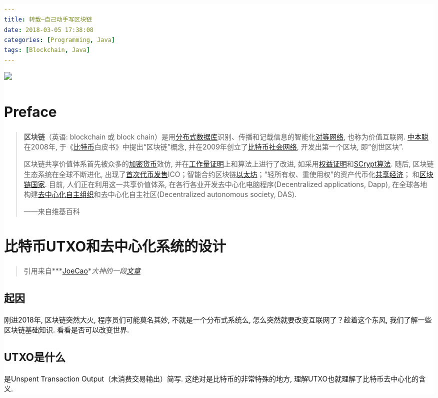 ```yaml
---
title: 转载—自己动手写区块链
date: 2018-03-05 17:38:08
categories: [Programming, Java]
tags: [Blockchain, Java]
---
```


![](https://oldcdn.yangbingdong.com/img/blockchain/blockchain.jpg)

# Preface

> **区块链**（英语: blockchain 或 block chain）是用[分布式数据库](https://zh.wikipedia.org/wiki/%E5%88%86%E5%B8%83%E5%BC%8F%E6%95%B0%E6%8D%AE%E5%BA%93)识别、传播和记载信息的智能化[对等网络](https://zh.wikipedia.org/wiki/%E5%AF%B9%E7%AD%89%E7%BD%91%E7%BB%9C), 也称为价值互联网. [中本聪](https://zh.wikipedia.org/wiki/%E4%B8%AD%E6%9C%AC%E8%81%AA)在2008年, 于《[比特币](https://zh.wikipedia.org/wiki/%E6%AF%94%E7%89%B9%E5%B8%81)白皮书》中提出“区块链”概念, 并在2009年创立了[比特币社会网络](https://zh.wikipedia.org/w/index.php?title=%E6%AF%94%E7%89%B9%E5%B8%81%E7%A4%BE%E4%BC%9A%E7%BD%91%E7%BB%9C&action=edit&redlink=1), 开发出第一个区块, 即“创世区块”. 
>
> 区块链共享价值体系首先被众多的[加密货币](https://zh.wikipedia.org/wiki/%E5%8A%A0%E5%AF%86%E8%B2%A8%E5%B9%A3)效仿, 并在[工作量证明](https://zh.wikipedia.org/wiki/%E5%B7%A5%E4%BD%9C%E9%87%8F%E8%AD%89%E6%98%8E)上和算法上进行了改进, 如采用[权益证明](https://zh.wikipedia.org/wiki/%E6%9D%83%E7%9B%8A%E8%AF%81%E6%98%8E)和[SCrypt算法](https://zh.wikipedia.org/w/index.php?title=SCrypt%E7%AE%97%E6%B3%95&action=edit&redlink=1). 随后, 区块链生态系统在全球不断进化, 出现了[首次代币发售](https://zh.wikipedia.org/wiki/%E9%A6%96%E6%AC%A1%E4%BB%A3%E5%B8%81%E5%8F%91%E5%94%AE)ICO；智能合约区块链[以太坊](https://zh.wikipedia.org/wiki/%E4%BB%A5%E5%A4%AA%E5%9D%8A)；“轻所有权、重使用权”的资产代币化[共享经济](https://zh.wikipedia.org/wiki/%E5%85%B1%E4%BA%AB%E7%B6%93%E6%BF%9F)； 和[区块链国家](https://zh.wikipedia.org/w/index.php?title=%E5%8C%BA%E5%9D%97%E9%93%BE%E5%9B%BD%E5%AE%B6&action=edit&redlink=1). 目前, 人们正在利用这一共享价值体系, 在各行各业开发去中心化电脑程序(Decentralized applications, Dapp), 在全球各地构建[去中心化自主组织](https://zh.wikipedia.org/w/index.php?title=%E5%8E%BB%E4%B8%AD%E5%BF%83%E5%8C%96%E8%87%AA%E4%B8%BB%E7%BB%84%E7%BB%87&action=edit&redlink=1)和去中心化自主社区(Decentralized autonomous society, DAS). 
>
> ——来自维基百科
>



# 比特币UTXO和去中心化系统的设计

> 引用来自***[JoeCao](https://github.com/JoeCao)***大神的一段*[文章](https://github.com/JoeCao/JoeCao.github.io/issues/12)*
>

## 起因

刚进2018年, 区块链突然大火, 程序员们可能莫名其妙, 不就是一个分布式系统么, 怎么突然就要改变互联网了？趁着这个东风, 我们了解一些区块链基础知识. 看看是否可以改变世界. 

## UTXO是什么

是Unspent Transaction Output（未消费交易输出）简写. 这绝对是比特币的非常特殊的地方, 理解UTXO也就理解了比特币去中心化的含义. 
